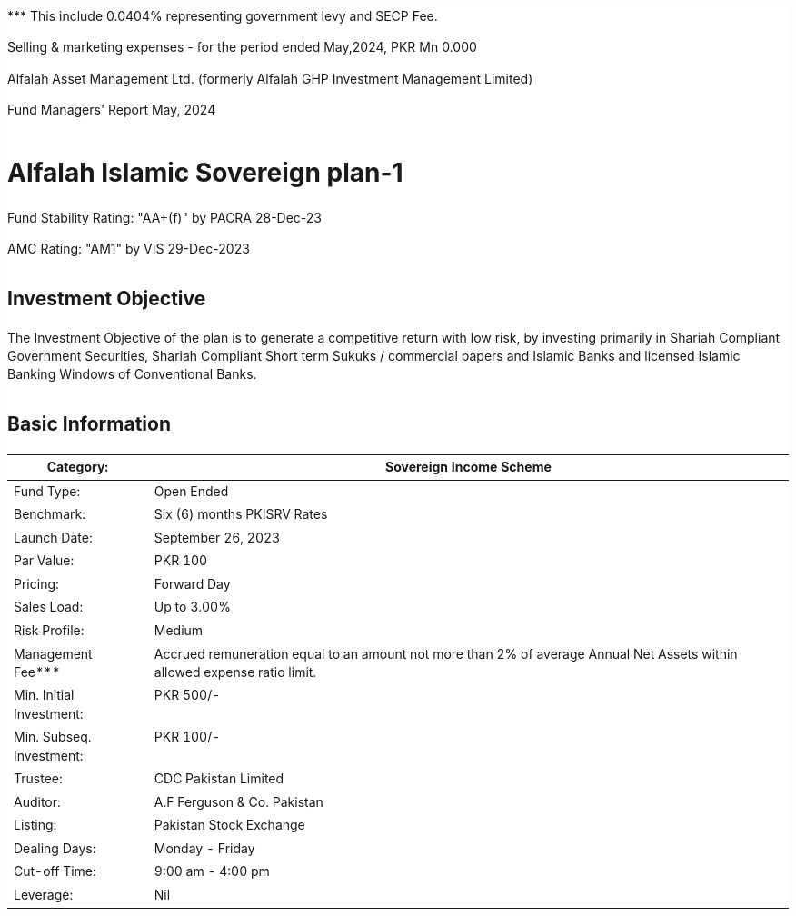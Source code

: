 \*\*\* This include 0.0404% representing government levy and SECP Fee.

Selling & marketing expenses - for the period ended May,2024, PKR Mn 0.000

Alfalah Asset Management Ltd. (formerly Alfalah GHP Investment Management Limited)

Fund Managers' Report May, 2024

# Alfalah Islamic Sovereign plan-1

Fund Stability Rating: "AA+(f)" by PACRA 28-Dec-23

AMC Rating: "AM1" by VIS 29-Dec-2023

## Investment Objective

The Investment Objective of the plan is to generate a competitive return with low risk, by investing primarily in Shariah Compliant Government Securities, Shariah Compliant Short term Sukuks / commercial papers and Islamic Banks and licensed Islamic Banking Windows of Conventional Banks.

## Basic Information

| Category:                | Sovereign Income Scheme                                                                                                   |
| ------------------------ | ------------------------------------------------------------------------------------------------------------------------- |
| Fund Type:               | Open Ended                                                                                                                |
| Benchmark:               | Six (6) months PKISRV Rates                                                                                               |
| Launch Date:             | September 26, 2023                                                                                                        |
| Par Value:               | PKR 100                                                                                                                   |
| Pricing:                 | Forward Day                                                                                                               |
| Sales Load:              | Up to 3.00%                                                                                                               |
| Risk Profile:            | Medium                                                                                                                    |
| Management Fee\*\*\*     | Accrued remuneration equal to an amount not more than 2% of average Annual Net Assets within allowed expense ratio limit. |
| Min. Initial Investment: | PKR 500/-                                                                                                                 |
| Min. Subseq. Investment: | PKR 100/-                                                                                                                 |
| Trustee:                 | CDC Pakistan Limited                                                                                                      |
| Auditor:                 | A.F Ferguson & Co. Pakistan                                                                                               |
| Listing:                 | Pakistan Stock Exchange                                                                                                   |
| Dealing Days:            | Monday - Friday                                                                                                           |
| Cut-off Time:            | 9:00 am - 4:00 pm                                                                                                         |
| Leverage:                | Nil                                                                                                                       |
